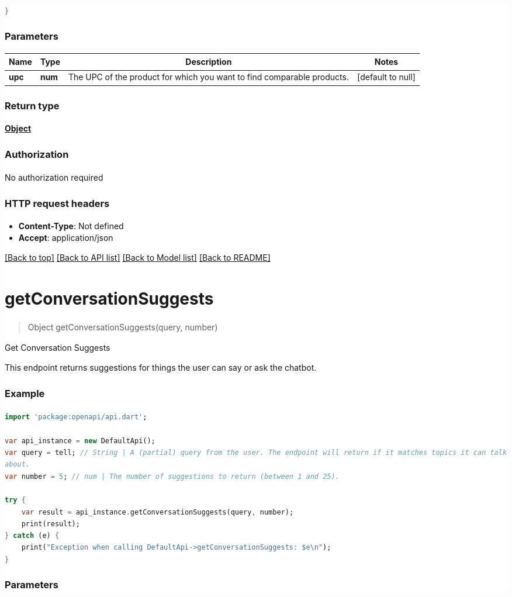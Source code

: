 ```dart
}
```

### Parameters

Name | Type | Description  | Notes
------------- | ------------- | ------------- | -------------
 **upc** | **num**| The UPC of the product for which you want to find comparable products. | [default to null]

### Return type

[**Object**](Object.md)

### Authorization

No authorization required

### HTTP request headers

 - **Content-Type**: Not defined
 - **Accept**: application/json

[[Back to top]](#) [[Back to API list]](../README.md#documentation-for-api-endpoints) [[Back to Model list]](../README.md#documentation-for-models) [[Back to README]](../README.md)

# **getConversationSuggests**
> Object getConversationSuggests(query, number)

Get Conversation Suggests

This endpoint returns suggestions for things the user can say or ask the chatbot.

### Example 
```dart
import 'package:openapi/api.dart';

var api_instance = new DefaultApi();
var query = tell; // String | A (partial) query from the user. The endpoint will return if it matches topics it can talk about.
var number = 5; // num | The number of suggestions to return (between 1 and 25).

try { 
    var result = api_instance.getConversationSuggests(query, number);
    print(result);
} catch (e) {
    print("Exception when calling DefaultApi->getConversationSuggests: $e\n");
}
```

### Parameters
